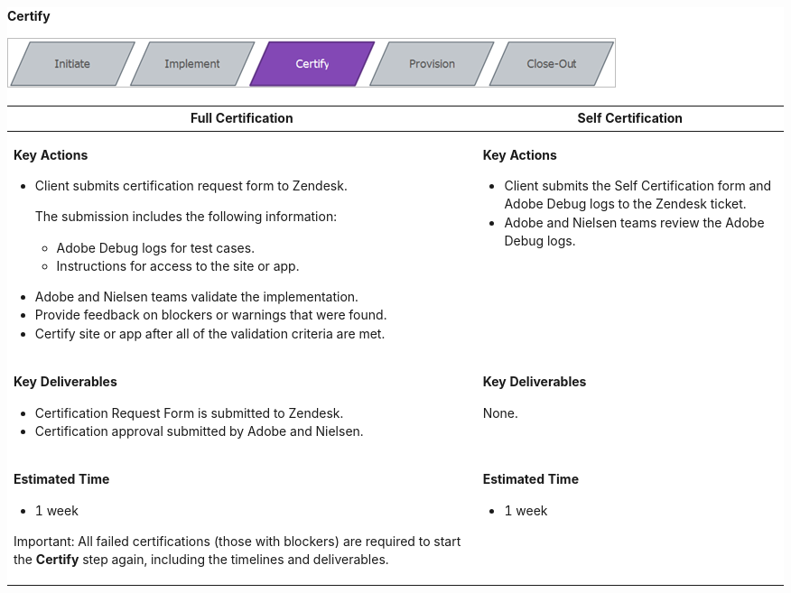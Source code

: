 <a id="section_82EDBB0744CA47178AA1722CDF297886"></a>

**Certify**
<a id="fig_5C5B07006C2543E0BF68FE63FD4846ED"></a>

![](assets/certify.png) 

<table id="table_1DB78E21FD03489DA40D21E7FD646AA4"> 
 <thead> 
  <tr> 
   <th colname="col1" class="entry"> Full Certification </th> 
   <th colname="col2" class="entry"> Self Certification </th> 
  </tr> 
 </thead>
 <tbody> 
  <tr> 
   <td colname="col1"> <p><b>Key Actions</b> </p> <p> 
     <ul id="ul_7CD3777862614521AFCDA8466D1A8ED2"> 
      <li id="li_8F4DCC8E733F48CE92F002B3A7C26DC8">Client submits certification request form to Zendesk. <p>The submission includes the following information: </p><p> 
        <ul id="ul_246544E91670433B821FE8FE3A549791"> 
         <li id="li_2CB99FA61B0F45C098717277113BF4E6">Adobe Debug logs for test cases. </li> 
         <li id="li_EF899031BBB6424EA2BED15A2FDE4F72">Instructions for access to the site or app. </li> 
        </ul> </p> </li> 
      <li id="li_5B5C47529D2A498A9E13B920D6D0CE20">Adobe and Nielsen teams validate the implementation. </li> 
      <li id="li_0A20BBAA156E4E95A93F07676BCF4C6B">Provide feedback on blockers or warnings that were found. </li> 
      <li id="li_35AF372277344CB0BAFF1AEE5AA208A9">Certify site or app after all of the validation criteria are met. </li> 
     </ul> </p> </td> 
   <td colname="col2" align="left" valign="top"> <p><b>Key Actions</b> </p> <p> 
     <ul id="ul_5F882D4AE3DD41D38A7A45D07190F4C1"> 
      <li id="li_EFE70E4532794E7B9865785B6B97345C">Client submits the Self Certification form and Adobe Debug logs to the Zendesk ticket. </li> 
      <li id="li_43481EDC47F54C97A962D1080A73C5A3">Adobe and Nielsen teams review the Adobe Debug logs. </li> 
     </ul> </p> </td> 
  </tr> 
  <tr> 
   <td colname="col1"> <p><b>Key Deliverables</b> </p> <p> 
     <ul id="ul_9AB5E696C5224C8CB1CD64A1252A14C7"> 
      <li id="li_9782F5BD9AD0451E9920F4F94B558DA5">Certification Request Form is submitted to Zendesk. </li> 
      <li id="li_F7DF72C5D0C8434D897CD893FC08A08C">Certification approval submitted by Adobe and Nielsen. </li> 
     </ul> </p> </td> 
   <td colname="col2" valign="top"> <p><b>Key Deliverables</b> </p> <p>None.</p> </td> 
  </tr> 
  <tr> 
   <td colname="col1"> <p><b>Estimated Time</b> </p> <p> 
     <ul id="ul_77548C746C194AC88A179EEA43FD3BF7"> 
      <li id="li_722E51027E844BF695F5493B410BEE15">1 week </li> 
     </ul> </p> <p>Important: All failed certifications (those with blockers) are required to start the <b>Certify</b> step again, including the timelines and deliverables. </p> </td> 
   <td colname="col2" valign="top"> <p><b>Estimated Time</b> </p> <p> 
     <ul id="ul_609528A648F44C75BEE57BC3A2D390D1"> 
      <li id="li_52156054898840499FDC2E7939E57B43">1 week </li> 
     </ul> </p> </td> 
  </tr> 
  <tr> 